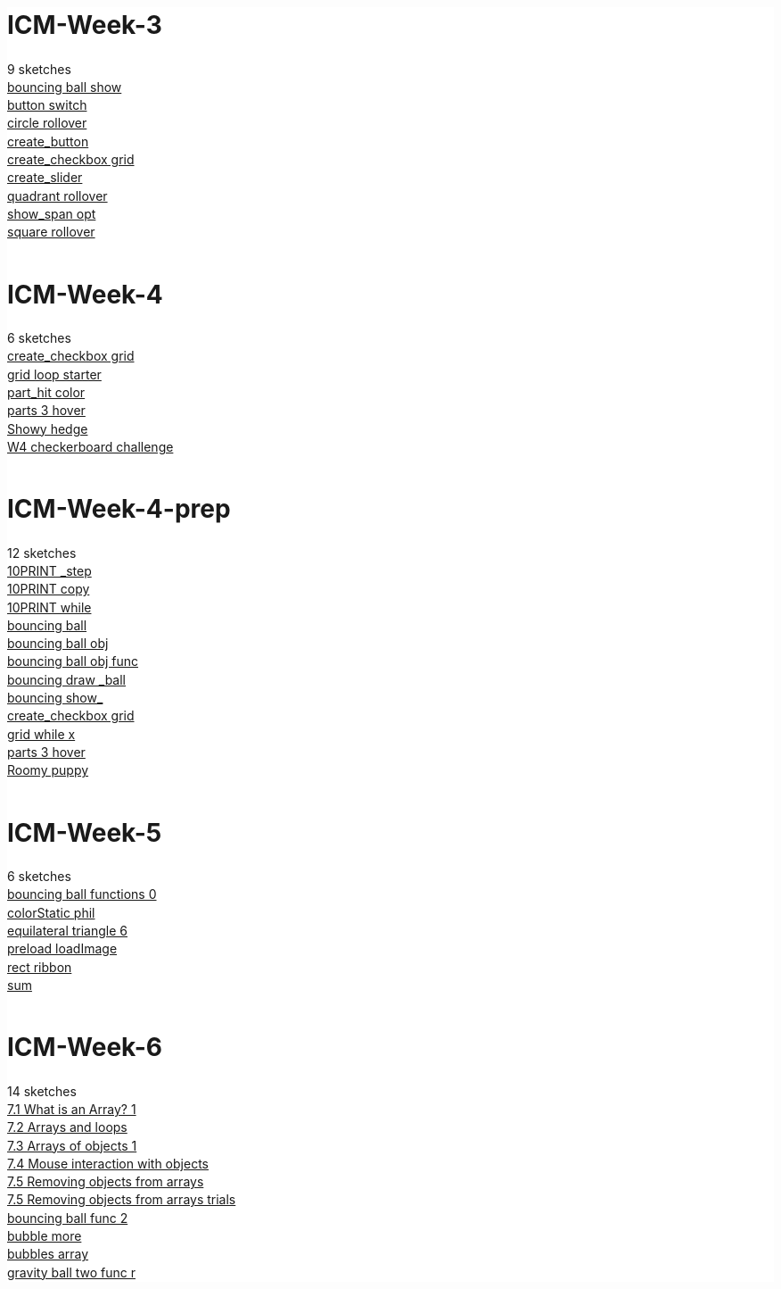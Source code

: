 # ICM-Week-3
9 sketches  
[bouncing ball show](https://editor.p5js.org/jht1493/sketches/DRVwWXe99)  
[button switch](https://editor.p5js.org/jht1493/sketches/AAm-Tm0Ka)  
[circle rollover](https://editor.p5js.org/jht1493/sketches/L9A3pC14KD)  
[create_button](https://editor.p5js.org/jht1493/sketches/VZd9PSeU8)  
[create_checkbox grid](https://editor.p5js.org/jht1493/sketches/SKeY2q3MI)  
[create_slider](https://editor.p5js.org/jht1493/sketches/uVs5gdY_3)  
[quadrant rollover](https://editor.p5js.org/jht1493/sketches/YuGfZGvKr)  
[show_span opt](https://editor.p5js.org/jht1493/sketches/GKJ_DbXKN)  
[square rollover](https://editor.p5js.org/jht1493/sketches/fHPelvesv)  

# ICM-Week-4
6 sketches  
[create_checkbox grid](https://editor.p5js.org/jht1493/sketches/SKeY2q3MI)  
[grid loop starter](https://editor.p5js.org/jht1493/sketches/9jQy06NyD)  
[part_hit color](https://editor.p5js.org/jht1493/sketches/Un9KFJDLT)  
[parts 3 hover](https://editor.p5js.org/jht1493/sketches/FQuUs0kYM)  
[Showy hedge](https://editor.p5js.org/jht1493/sketches/lI_EUFKmR)  
[W4 checkerboard challenge](https://editor.p5js.org/jht1493/sketches/NynpNNENn)  

# ICM-Week-4-prep
12 sketches  
[10PRINT _step](https://editor.p5js.org/jht1493/sketches/wLXADLtvI)  
[10PRINT copy](https://editor.p5js.org/jht1493/sketches/tZpRbsqHg)  
[10PRINT while](https://editor.p5js.org/jht1493/sketches/VLu-QryO7)  
[bouncing ball](https://editor.p5js.org/jht1493/sketches/QIkgxVX2J)  
[bouncing ball obj](https://editor.p5js.org/jht1493/sketches/FkmJWnKqi)  
[bouncing ball obj func](https://editor.p5js.org/jht1493/sketches/2Kx8pJ13B)  
[bouncing draw _ball](https://editor.p5js.org/jht1493/sketches/YK19XLn5I)  
[bouncing show_](https://editor.p5js.org/jht1493/sketches/UafsQRheL)  
[create_checkbox grid](https://editor.p5js.org/jht1493/sketches/SKeY2q3MI)  
[grid while x](https://editor.p5js.org/jht1493/sketches/E5RyS0dVw)  
[parts 3 hover](https://editor.p5js.org/jht1493/sketches/FQuUs0kYM)  
[Roomy puppy](https://editor.p5js.org/jht1493/sketches/rbtkrn0uQ)  

# ICM-Week-5
6 sketches  
[bouncing ball functions 0](https://editor.p5js.org/jht1493/sketches/ZO6_aIePx)  
[colorStatic phil](https://editor.p5js.org/jht1493/sketches/n_zvA2EKy)  
[equilateral triangle 6](https://editor.p5js.org/jht1493/sketches/yxDWkjIqf)  
[preload loadImage](https://editor.p5js.org/jht1493/sketches/zZXn0_0Ml)  
[rect ribbon](https://editor.p5js.org/jht1493/sketches/zagmQaq8J)  
[sum](https://editor.p5js.org/jht1493/sketches/8bxTAM84n)  

# ICM-Week-6
14 sketches  
[7.1 What is an Array? 1](https://editor.p5js.org/jht1493/sketches/zSMXnWpXI)  
[7.2 Arrays and loops](https://editor.p5js.org/jht1493/sketches/pT0_mdXrm)  
[7.3 Arrays of objects 1](https://editor.p5js.org/jht1493/sketches/xq4zwDd2x)  
[7.4 Mouse interaction with objects](https://editor.p5js.org/jht1493/sketches/LrhcIzvr2)  
[7.5 Removing objects from arrays](https://editor.p5js.org/jht1493/sketches/ukRrexynz)  
[7.5 Removing objects from arrays trials](https://editor.p5js.org/jht1493/sketches/4c3ja646V)  
[bouncing ball func 2](https://editor.p5js.org/jht1493/sketches/vagPkRuRz)  
[bubble more](https://editor.p5js.org/jht1493/sketches/HXigwa2k-)  
[bubbles array](https://editor.p5js.org/jht1493/sketches/DnKlGQ-sf)  
[gravity ball two func r](https://editor.p5js.org/jht1493/sketches/FkSOtQfB5)  